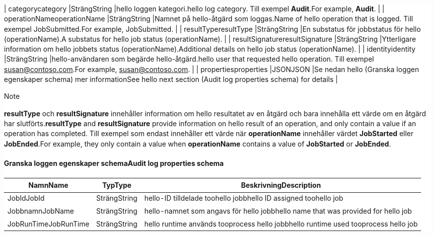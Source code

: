 | <span data-ttu-id="52617-229">category</span><span class="sxs-lookup"><span data-stu-id="52617-229">category</span></span> |<span data-ttu-id="52617-230">Sträng</span><span class="sxs-lookup"><span data-stu-id="52617-230">String</span></span> |<span data-ttu-id="52617-231">hello loggen kategori.</span><span class="sxs-lookup"><span data-stu-id="52617-231">hello log category.</span></span> <span data-ttu-id="52617-232">Till exempel **Audit**.</span><span class="sxs-lookup"><span data-stu-id="52617-232">For example, **Audit**.</span></span> |
| <span data-ttu-id="52617-233">operationName</span><span class="sxs-lookup"><span data-stu-id="52617-233">operationName</span></span> |<span data-ttu-id="52617-234">Sträng</span><span class="sxs-lookup"><span data-stu-id="52617-234">String</span></span> |<span data-ttu-id="52617-235">Namnet på hello-åtgärd som loggas.</span><span class="sxs-lookup"><span data-stu-id="52617-235">Name of hello operation that is logged.</span></span> <span data-ttu-id="52617-236">Till exempel JobSubmitted.</span><span class="sxs-lookup"><span data-stu-id="52617-236">For example, JobSubmitted.</span></span> |
| <span data-ttu-id="52617-237">resultType</span><span class="sxs-lookup"><span data-stu-id="52617-237">resultType</span></span> |<span data-ttu-id="52617-238">Sträng</span><span class="sxs-lookup"><span data-stu-id="52617-238">String</span></span> |<span data-ttu-id="52617-239">En substatus för jobbstatus för hello (operationName).</span><span class="sxs-lookup"><span data-stu-id="52617-239">A substatus for hello job status (operationName).</span></span> |
| <span data-ttu-id="52617-240">resultSignature</span><span class="sxs-lookup"><span data-stu-id="52617-240">resultSignature</span></span> |<span data-ttu-id="52617-241">Sträng</span><span class="sxs-lookup"><span data-stu-id="52617-241">String</span></span> |<span data-ttu-id="52617-242">Ytterligare information om hello jobbets status (operationName).</span><span class="sxs-lookup"><span data-stu-id="52617-242">Additional details on hello job status (operationName).</span></span> |
| <span data-ttu-id="52617-243">identity</span><span class="sxs-lookup"><span data-stu-id="52617-243">identity</span></span> |<span data-ttu-id="52617-244">Sträng</span><span class="sxs-lookup"><span data-stu-id="52617-244">String</span></span> |<span data-ttu-id="52617-245">hello-användaren som begärde hello-åtgärd.</span><span class="sxs-lookup"><span data-stu-id="52617-245">hello user that requested hello operation.</span></span> <span data-ttu-id="52617-246">Till exempel susan@contoso.com.</span><span class="sxs-lookup"><span data-stu-id="52617-246">For example, susan@contoso.com.</span></span> |
| <span data-ttu-id="52617-247">properties</span><span class="sxs-lookup"><span data-stu-id="52617-247">properties</span></span> |<span data-ttu-id="52617-248">JSON</span><span class="sxs-lookup"><span data-stu-id="52617-248">JSON</span></span> |<span data-ttu-id="52617-249">Se nedan hello (Granska loggen egenskaper schema) mer information</span><span class="sxs-lookup"><span data-stu-id="52617-249">See hello next section (Audit log properties schema) for details</span></span> |

> [!NOTE]
> <span data-ttu-id="52617-250">**resultType** och **resultSignature** innehåller information om hello resultatet av en åtgärd och bara innehålla ett värde om en åtgärd har slutförts.</span><span class="sxs-lookup"><span data-stu-id="52617-250">**resultType** and **resultSignature** provide information on hello result of an operation, and only contain a value if an operation has completed.</span></span> <span data-ttu-id="52617-251">Till exempel som endast innehåller ett värde när **operationName** innehåller värdet **JobStarted** eller **JobEnded**.</span><span class="sxs-lookup"><span data-stu-id="52617-251">For example, they only contain a value when **operationName** contains a value of **JobStarted** or **JobEnded**.</span></span>
>
>

#### <a name="audit-log-properties-schema"></a><span data-ttu-id="52617-252">Granska loggen egenskaper schema</span><span class="sxs-lookup"><span data-stu-id="52617-252">Audit log properties schema</span></span>

| <span data-ttu-id="52617-253">Namn</span><span class="sxs-lookup"><span data-stu-id="52617-253">Name</span></span> | <span data-ttu-id="52617-254">Typ</span><span class="sxs-lookup"><span data-stu-id="52617-254">Type</span></span> | <span data-ttu-id="52617-255">Beskrivning</span><span class="sxs-lookup"><span data-stu-id="52617-255">Description</span></span> |
| --- | --- | --- |
| <span data-ttu-id="52617-256">JobId</span><span class="sxs-lookup"><span data-stu-id="52617-256">JobId</span></span> |<span data-ttu-id="52617-257">Sträng</span><span class="sxs-lookup"><span data-stu-id="52617-257">String</span></span> |<span data-ttu-id="52617-258">hello-ID tilldelade toohello jobb</span><span class="sxs-lookup"><span data-stu-id="52617-258">hello ID assigned toohello job</span></span> |
| <span data-ttu-id="52617-259">Jobbnamn</span><span class="sxs-lookup"><span data-stu-id="52617-259">JobName</span></span> |<span data-ttu-id="52617-260">Sträng</span><span class="sxs-lookup"><span data-stu-id="52617-260">String</span></span> |<span data-ttu-id="52617-261">hello-namnet som angavs för hello jobb</span><span class="sxs-lookup"><span data-stu-id="52617-261">hello name that was provided for hello job</span></span> |
| <span data-ttu-id="52617-262">JobRunTime</span><span class="sxs-lookup"><span data-stu-id="52617-262">JobRunTime</span></span> |<span data-ttu-id="52617-263">Sträng</span><span class="sxs-lookup"><span data-stu-id="52617-263">String</span></span> |<span data-ttu-id="52617-264">hello runtime används tooprocess hello jobb</span><span class="sxs-lookup"><span data-stu-id="52617-264">hello runtime used tooprocess hello job</span></span> |